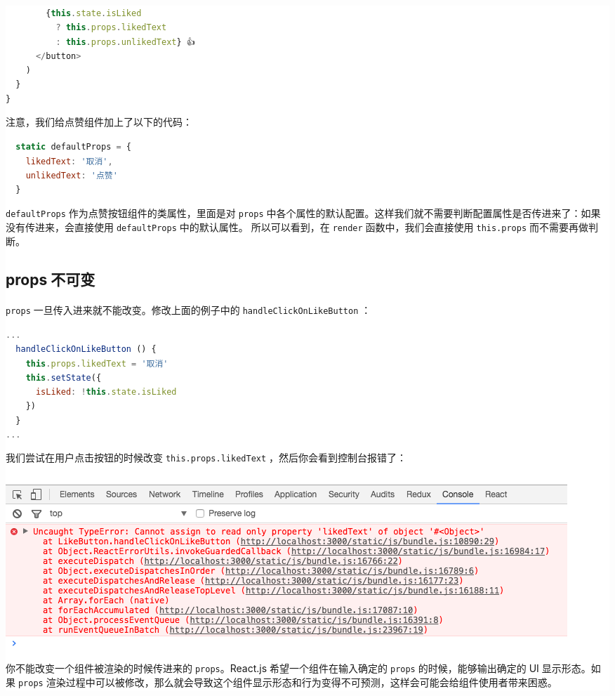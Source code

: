 ```javascript
        {this.state.isLiked
          ? this.props.likedText
          : this.props.unlikedText} 👍
      </button>
    )
  }
}
```

注意，我们给点赞组件加上了以下的代码：

```javascript
  static defaultProps = {
    likedText: '取消',
    unlikedText: '点赞'
  }
```

`defaultProps` 作为点赞按钮组件的类属性，里面是对 `props` 中各个属性的默认配置。这样我们就不需要判断配置属性是否传进来了：如果没有传进来，会直接使用 `defaultProps` 中的默认属性。 所以可以看到，在 `render` 函数中，我们会直接使用 `this.props` 而不需要再做判断。

## props 不可变
`props` 一旦传入进来就不能改变。修改上面的例子中的 `handleClickOnLikeButton` ：

```javascript
...
  handleClickOnLikeButton () {
    this.props.likedText = '取消'
    this.setState({
      isLiked: !this.state.isLiked
    })
  }
...
```

我们尝试在用户点击按钮的时候改变 `this.props.likedText` ，然后你会看到控制台报错了：

<a href="_images/F170536D-CD3B-4828-B73E-33DC883A8E99.png" target="_blank">![React.js 小书教程图片](_images/F170536D-CD3B-4828-B73E-33DC883A8E99.png)</a>

你不能改变一个组件被渲染的时候传进来的 `props`。React.js  希望一个组件在输入确定的 `props` 的时候，能够输出确定的 UI 显示形态。如果 `props` 渲染过程中可以被修改，那么就会导致这个组件显示形态和行为变得不可预测，这样会可能会给组件使用者带来困惑。
